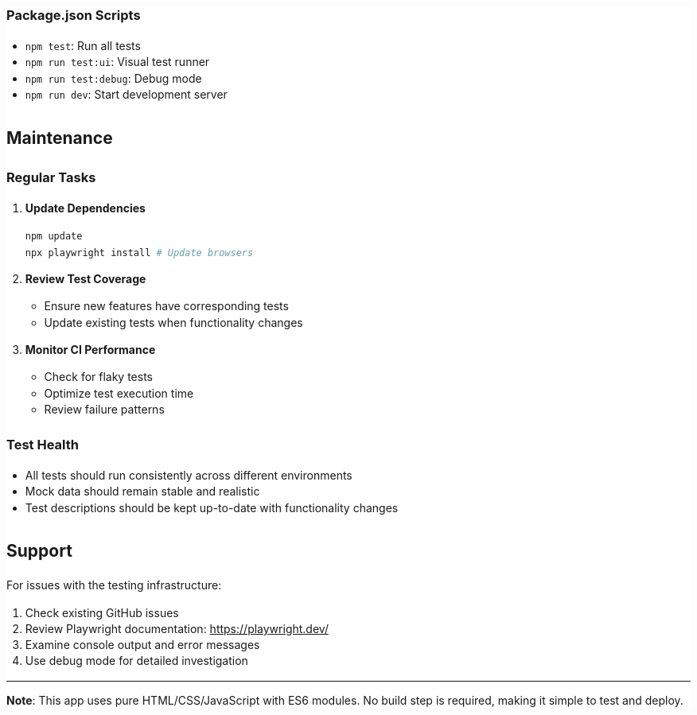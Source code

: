 ### Package.json Scripts

- `npm test`: Run all tests
- `npm run test:ui`: Visual test runner
- `npm run test:debug`: Debug mode
- `npm run dev`: Start development server

## Maintenance

### Regular Tasks

1. **Update Dependencies**
   ```bash
   npm update
   npx playwright install # Update browsers
   ```

2. **Review Test Coverage**
   - Ensure new features have corresponding tests
   - Update existing tests when functionality changes

3. **Monitor CI Performance**
   - Check for flaky tests
   - Optimize test execution time
   - Review failure patterns

### Test Health

- All tests should run consistently across different environments
- Mock data should remain stable and realistic
- Test descriptions should be kept up-to-date with functionality changes

## Support

For issues with the testing infrastructure:

1. Check existing GitHub issues
2. Review Playwright documentation: https://playwright.dev/
3. Examine console output and error messages
4. Use debug mode for detailed investigation

---

**Note**: This app uses pure HTML/CSS/JavaScript with ES6 modules. No build step is required, making it simple to test and deploy.